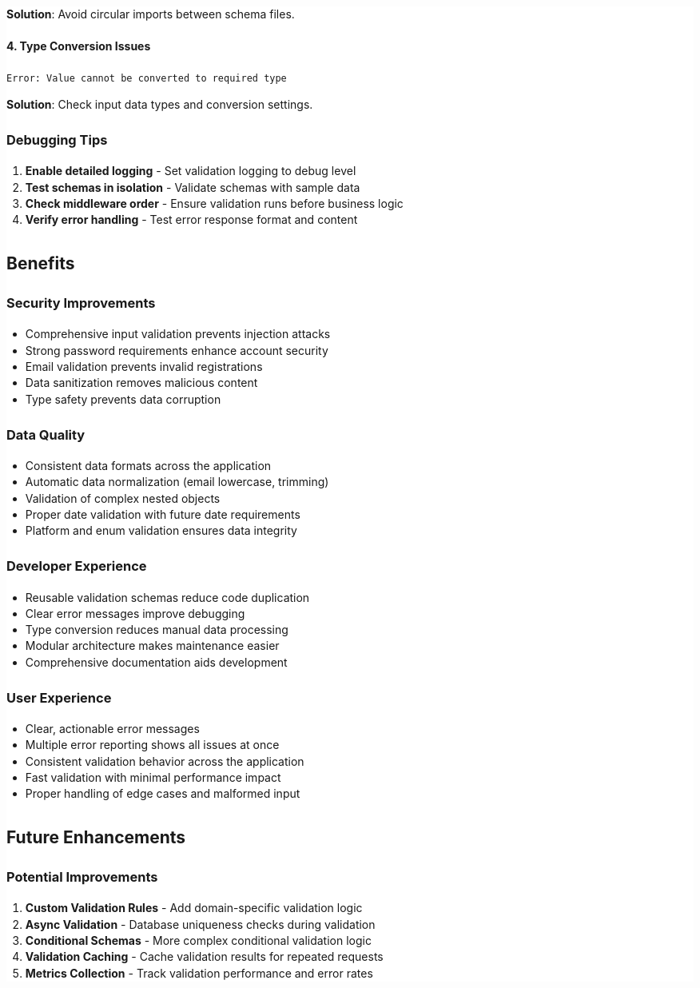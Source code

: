 **Solution**: Avoid circular imports between schema files.

#### 4. Type Conversion Issues
```
Error: Value cannot be converted to required type
```

**Solution**: Check input data types and conversion settings.

### Debugging Tips

1. **Enable detailed logging** - Set validation logging to debug level
2. **Test schemas in isolation** - Validate schemas with sample data
3. **Check middleware order** - Ensure validation runs before business logic
4. **Verify error handling** - Test error response format and content

## Benefits

### Security Improvements
- Comprehensive input validation prevents injection attacks
- Strong password requirements enhance account security
- Email validation prevents invalid registrations
- Data sanitization removes malicious content
- Type safety prevents data corruption

### Data Quality
- Consistent data formats across the application
- Automatic data normalization (email lowercase, trimming)
- Validation of complex nested objects
- Proper date validation with future date requirements
- Platform and enum validation ensures data integrity

### Developer Experience
- Reusable validation schemas reduce code duplication
- Clear error messages improve debugging
- Type conversion reduces manual data processing
- Modular architecture makes maintenance easier
- Comprehensive documentation aids development

### User Experience
- Clear, actionable error messages
- Multiple error reporting shows all issues at once
- Consistent validation behavior across the application
- Fast validation with minimal performance impact
- Proper handling of edge cases and malformed input

## Future Enhancements

### Potential Improvements
1. **Custom Validation Rules** - Add domain-specific validation logic
2. **Async Validation** - Database uniqueness checks during validation
3. **Conditional Schemas** - More complex conditional validation logic
4. **Validation Caching** - Cache validation results for repeated requests
5. **Metrics Collection** - Track validation performance and error rates
